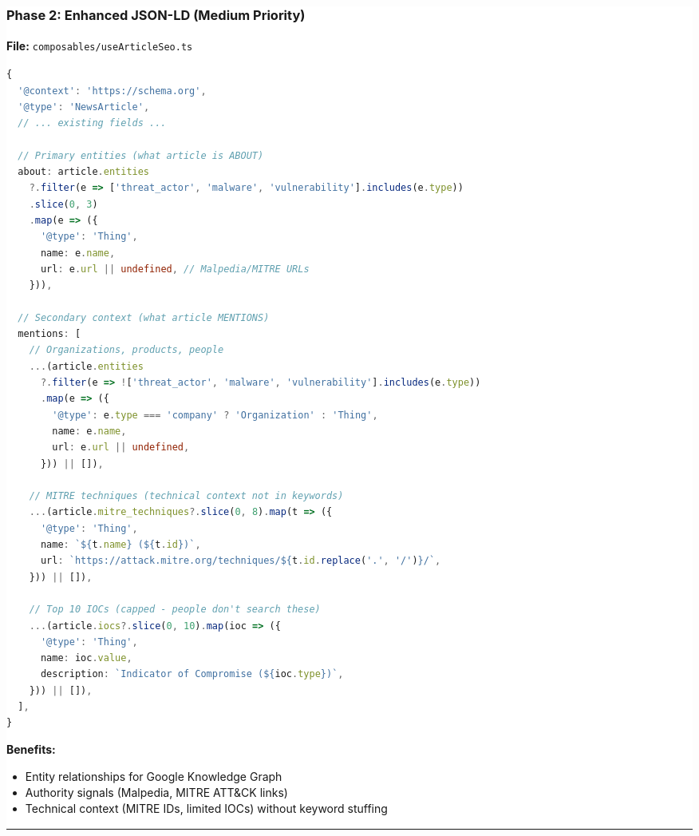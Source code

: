 
### Phase 2: Enhanced JSON-LD (Medium Priority)

**File:** `composables/useArticleSeo.ts`

```typescript
{
  '@context': 'https://schema.org',
  '@type': 'NewsArticle',
  // ... existing fields ...
  
  // Primary entities (what article is ABOUT)
  about: article.entities
    ?.filter(e => ['threat_actor', 'malware', 'vulnerability'].includes(e.type))
    .slice(0, 3)
    .map(e => ({
      '@type': 'Thing',
      name: e.name,
      url: e.url || undefined, // Malpedia/MITRE URLs
    })),
  
  // Secondary context (what article MENTIONS)
  mentions: [
    // Organizations, products, people
    ...(article.entities
      ?.filter(e => !['threat_actor', 'malware', 'vulnerability'].includes(e.type))
      .map(e => ({
        '@type': e.type === 'company' ? 'Organization' : 'Thing',
        name: e.name,
        url: e.url || undefined,
      })) || []),
    
    // MITRE techniques (technical context not in keywords)
    ...(article.mitre_techniques?.slice(0, 8).map(t => ({
      '@type': 'Thing',
      name: `${t.name} (${t.id})`,
      url: `https://attack.mitre.org/techniques/${t.id.replace('.', '/')}/`,
    })) || []),
    
    // Top 10 IOCs (capped - people don't search these)
    ...(article.iocs?.slice(0, 10).map(ioc => ({
      '@type': 'Thing',
      name: ioc.value,
      description: `Indicator of Compromise (${ioc.type})`,
    })) || []),
  ],
}
```

**Benefits:**
- Entity relationships for Google Knowledge Graph
- Authority signals (Malpedia, MITRE ATT&CK links)
- Technical context (MITRE IDs, limited IOCs) without keyword stuffing

---
